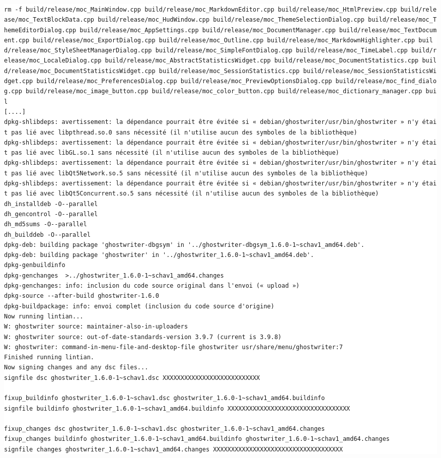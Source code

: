     rm -f build/release/moc_MainWindow.cpp build/release/moc_MarkdownEditor.cpp build/release/moc_HtmlPreview.cpp build/release/moc_TextBlockData.cpp build/release/moc_HudWindow.cpp build/release/moc_ThemeSelectionDialog.cpp build/release/moc_ThemeEditorDialog.cpp build/release/moc_AppSettings.cpp build/release/moc_DocumentManager.cpp build/release/moc_TextDocument.cpp build/release/moc_ExportDialog.cpp build/release/moc_Outline.cpp build/release/moc_MarkdownHighlighter.cpp build/release/moc_StyleSheetManagerDialog.cpp build/release/moc_SimpleFontDialog.cpp build/release/moc_TimeLabel.cpp build/release/moc_LocaleDialog.cpp build/release/moc_AbstractStatisticsWidget.cpp build/release/moc_DocumentStatistics.cpp build/release/moc_DocumentStatisticsWidget.cpp build/release/moc_SessionStatistics.cpp build/release/moc_SessionStatisticsWidget.cpp build/release/moc_PreferencesDialog.cpp build/release/moc_PreviewOptionsDialog.cpp build/release/moc_find_dialog.cpp build/release/moc_image_button.cpp build/release/moc_color_button.cpp build/release/moc_dictionary_manager.cpp buil
    [....]
    dpkg-shlibdeps: avertissement: la dépendance pourrait être évitée si « debian/ghostwriter/usr/bin/ghostwriter » n'y était pas lié avec libpthread.so.0 sans nécessité (il n'utilise aucun des symboles de la bibliothèque)
    dpkg-shlibdeps: avertissement: la dépendance pourrait être évitée si « debian/ghostwriter/usr/bin/ghostwriter » n'y était pas lié avec libGL.so.1 sans nécessité (il n'utilise aucun des symboles de la bibliothèque)
    dpkg-shlibdeps: avertissement: la dépendance pourrait être évitée si « debian/ghostwriter/usr/bin/ghostwriter » n'y était pas lié avec libQt5Network.so.5 sans nécessité (il n'utilise aucun des symboles de la bibliothèque)
    dpkg-shlibdeps: avertissement: la dépendance pourrait être évitée si « debian/ghostwriter/usr/bin/ghostwriter » n'y était pas lié avec libQt5Concurrent.so.5 sans nécessité (il n'utilise aucun des symboles de la bibliothèque)
    dh_installdeb -O--parallel
    dh_gencontrol -O--parallel
    dh_md5sums -O--parallel
    dh_builddeb -O--parallel
    dpkg-deb: building package 'ghostwriter-dbgsym' in '../ghostwriter-dbgsym_1.6.0-1~schav1_amd64.deb'.
    dpkg-deb: building package 'ghostwriter' in '../ghostwriter_1.6.0-1~schav1_amd64.deb'.
    dpkg-genbuildinfo
    dpkg-genchanges  >../ghostwriter_1.6.0-1~schav1_amd64.changes
    dpkg-genchanges: info: inclusion du code source original dans l'envoi (« upload »)
    dpkg-source --after-build ghostwriter-1.6.0
    dpkg-buildpackage: info: envoi complet (inclusion du code source d'origine)
    Now running lintian...
    W: ghostwriter source: maintainer-also-in-uploaders
    W: ghostwriter source: out-of-date-standards-version 3.9.7 (current is 3.9.8)
    W: ghostwriter: command-in-menu-file-and-desktop-file ghostwriter usr/share/menu/ghostwriter:7
    Finished running lintian.
    Now signing changes and any dsc files...
    signfile dsc ghostwriter_1.6.0-1~schav1.dsc XXXXXXXXXXXXXXXXXXXXXXXXXXX

    fixup_buildinfo ghostwriter_1.6.0-1~schav1.dsc ghostwriter_1.6.0-1~schav1_amd64.buildinfo
    signfile buildinfo ghostwriter_1.6.0-1~schav1_amd64.buildinfo XXXXXXXXXXXXXXXXXXXXXXXXXXXXXXXXXX

    fixup_changes dsc ghostwriter_1.6.0-1~schav1.dsc ghostwriter_1.6.0-1~schav1_amd64.changes
    fixup_changes buildinfo ghostwriter_1.6.0-1~schav1_amd64.buildinfo ghostwriter_1.6.0-1~schav1_amd64.changes
    signfile changes ghostwriter_1.6.0-1~schav1_amd64.changes XXXXXXXXXXXXXXXXXXXXXXXXXXXXXXXXXXXX
